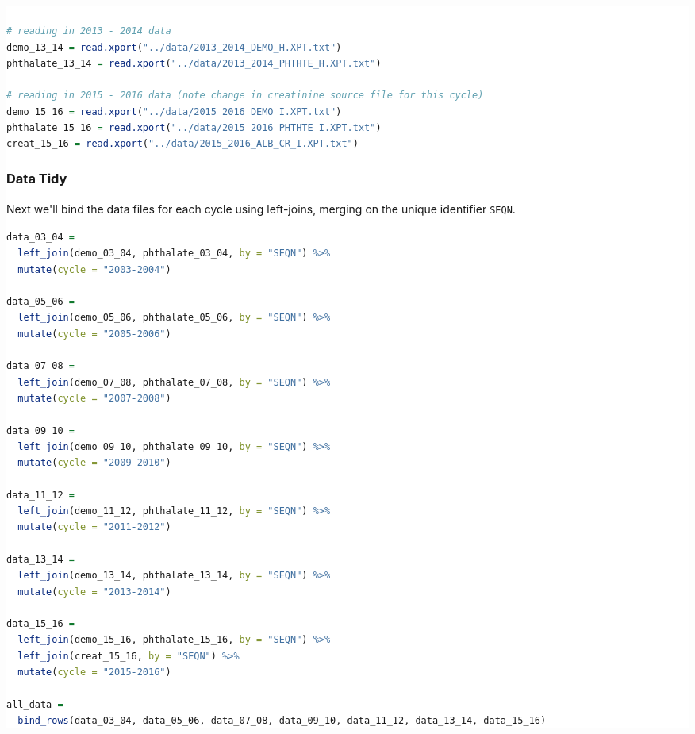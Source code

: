 ```r

# reading in 2013 - 2014 data
demo_13_14 = read.xport("../data/2013_2014_DEMO_H.XPT.txt")
phthalate_13_14 = read.xport("../data/2013_2014_PHTHTE_H.XPT.txt")

# reading in 2015 - 2016 data (note change in creatinine source file for this cycle)
demo_15_16 = read.xport("../data/2015_2016_DEMO_I.XPT.txt")
phthalate_15_16 = read.xport("../data/2015_2016_PHTHTE_I.XPT.txt")
creat_15_16 = read.xport("../data/2015_2016_ALB_CR_I.XPT.txt")
```


### Data Tidy

Next we'll bind the data files for each cycle using left-joins, merging on the unique identifier `SEQN`.


```r
data_03_04 = 
  left_join(demo_03_04, phthalate_03_04, by = "SEQN") %>% 
  mutate(cycle = "2003-2004")

data_05_06 = 
  left_join(demo_05_06, phthalate_05_06, by = "SEQN") %>% 
  mutate(cycle = "2005-2006")

data_07_08 = 
  left_join(demo_07_08, phthalate_07_08, by = "SEQN") %>% 
  mutate(cycle = "2007-2008")

data_09_10 = 
  left_join(demo_09_10, phthalate_09_10, by = "SEQN") %>% 
  mutate(cycle = "2009-2010")

data_11_12 = 
  left_join(demo_11_12, phthalate_11_12, by = "SEQN") %>% 
  mutate(cycle = "2011-2012")

data_13_14 = 
  left_join(demo_13_14, phthalate_13_14, by = "SEQN") %>% 
  mutate(cycle = "2013-2014")

data_15_16 = 
  left_join(demo_15_16, phthalate_15_16, by = "SEQN") %>% 
  left_join(creat_15_16, by = "SEQN") %>% 
  mutate(cycle = "2015-2016") 

all_data = 
  bind_rows(data_03_04, data_05_06, data_07_08, data_09_10, data_11_12, data_13_14, data_15_16) 
```


